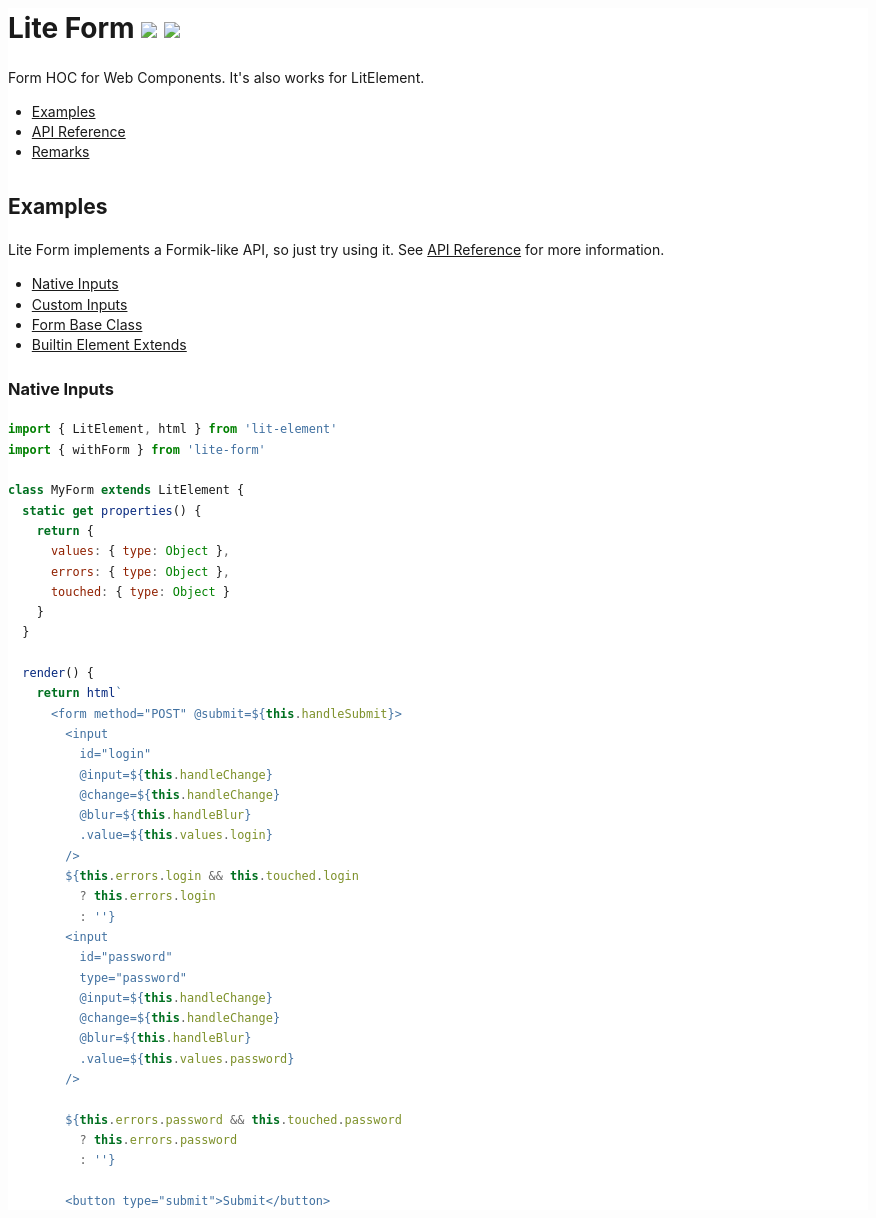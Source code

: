 # Lite Form [![](https://img.shields.io/npm/v/lite-form.svg?style=flat)](https://www.npmjs.com/package/lite-form) ![](https://img.shields.io/bundlephobia/minzip/lite-form.svg?style=flat)

Form HOC for Web Components. It's also works for LitElement.

- [Examples](#examples)
- [API Reference](#api-reference)
- [Remarks](#remarks)


## Examples
Lite Form implements a Formik-like API, so just try using it. See [API Reference](#api-reference) for more information.
- [Native Inputs](#native-inputs)
- [Custom Inputs](#custom-inputs)
- [Form Base Class](#form-base-class)
- [Builtin Element Extends](#builtin-element-extends)

### Native Inputs


```js 
import { LitElement, html } from 'lit-element'
import { withForm } from 'lite-form'

class MyForm extends LitElement {
  static get properties() {
    return {
      values: { type: Object },
      errors: { type: Object },
      touched: { type: Object }
    }
  }

  render() {
    return html`
      <form method="POST" @submit=${this.handleSubmit}>
        <input
          id="login"
          @input=${this.handleChange}
          @change=${this.handleChange}
          @blur=${this.handleBlur}
          .value=${this.values.login}
        />
        ${this.errors.login && this.touched.login
          ? this.errors.login
          : ''}
        <input
          id="password"
          type="password"
          @input=${this.handleChange}
          @change=${this.handleChange}
          @blur=${this.handleBlur}
          .value=${this.values.password}
        />

        ${this.errors.password && this.touched.password
          ? this.errors.password
          : ''}

        <button type="submit">Submit</button>
```